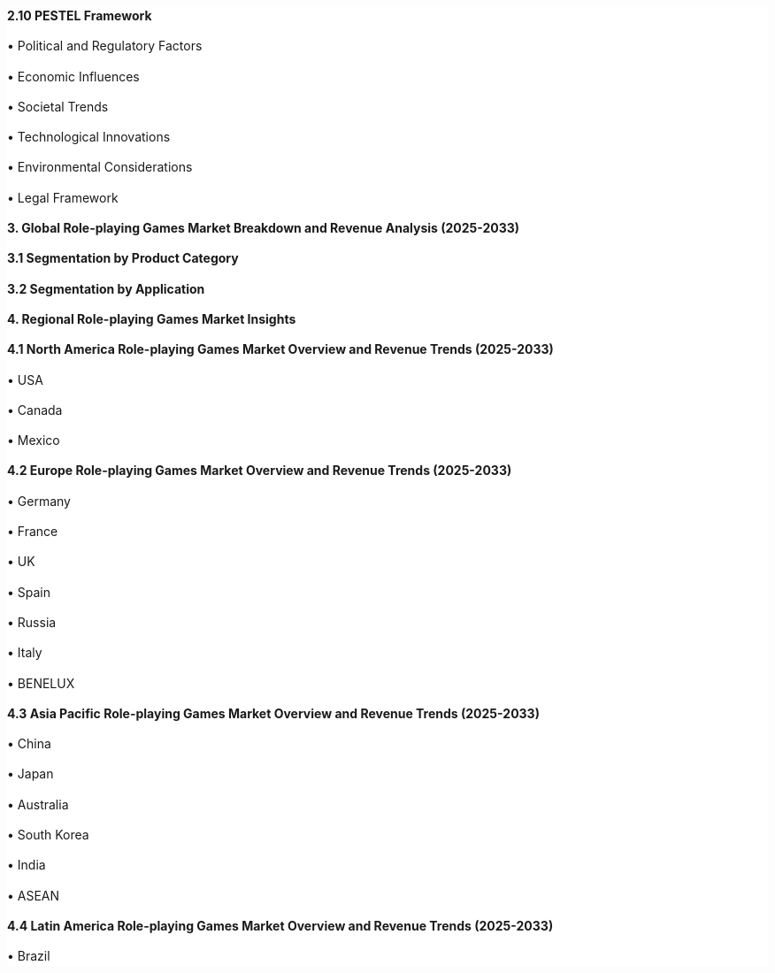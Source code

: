 <strong>2.10 PESTEL Framework</strong>

• Political and Regulatory Factors

• Economic Influences

• Societal Trends

• Technological Innovations

• Environmental Considerations

• Legal Framework

<strong>3. Global Role-playing Games Market Breakdown and Revenue Analysis (2025-2033)</strong>

<strong>3.1 Segmentation by Product Category</strong>

<strong>3.2 Segmentation by Application</strong>

<strong>4. Regional Role-playing Games Market Insights</strong>

<strong>4.1 North America Role-playing Games Market Overview and Revenue Trends (2025-2033)</strong>

• USA

• Canada

• Mexico

<strong>4.2 Europe Role-playing Games Market Overview and Revenue Trends (2025-2033)</strong>

• Germany

• France

• UK

• Spain

• Russia

• Italy

• BENELUX

<strong>4.3 Asia Pacific Role-playing Games Market Overview and Revenue Trends (2025-2033)</strong>

• China

• Japan

• Australia

• South Korea

• India

• ASEAN

<strong>4.4 Latin America Role-playing Games Market Overview and Revenue Trends (2025-2033)</strong>

• Brazil

